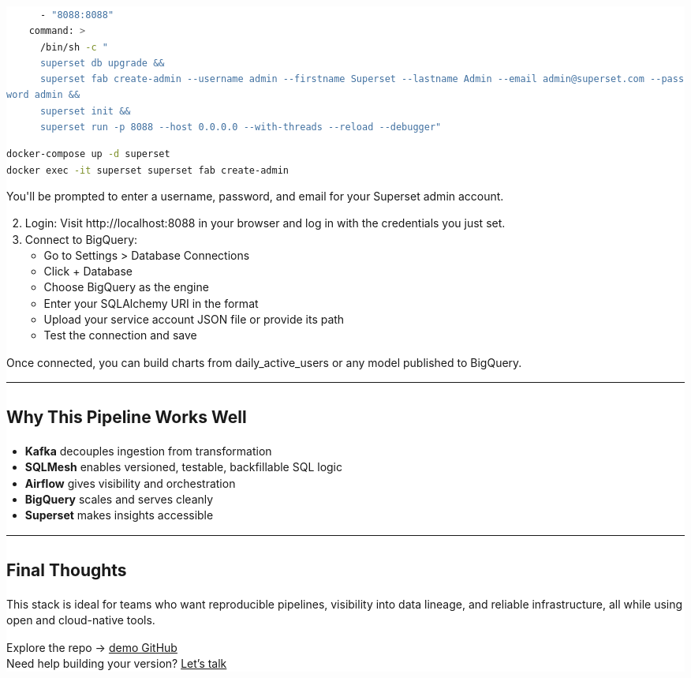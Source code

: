 ```bash
      - "8088:8088"
    command: >
      /bin/sh -c "
      superset db upgrade &&
      superset fab create-admin --username admin --firstname Superset --lastname Admin --email admin@superset.com --password admin &&
      superset init &&
      superset run -p 8088 --host 0.0.0.0 --with-threads --reload --debugger"
```

```bash
docker-compose up -d superset
docker exec -it superset superset fab create-admin
```

You'll be prompted to enter a username, password, and email for your Superset admin account.

2. Login: Visit http://localhost:8088 in your browser and log in with the credentials you just set.
3. Connect to BigQuery:
   - Go to Settings > Database Connections
   - Click + Database
   - Choose BigQuery as the engine
   - Enter your SQLAlchemy URI in the format
   - Upload your service account JSON file or provide its path
   - Test the connection and save

Once connected, you can build charts from daily_active_users or any model published to BigQuery.

---

## Why This Pipeline Works Well

- **Kafka** decouples ingestion from transformation
- **SQLMesh** enables versioned, testable, backfillable SQL logic
- **Airflow** gives visibility and orchestration
- **BigQuery** scales and serves cleanly
- **Superset** makes insights accessible

---

## Final Thoughts

This stack is ideal for teams who want reproducible pipelines, visibility into data lineage, and reliable infrastructure, all while using open and cloud-native tools.

Explore the repo → [demo GitHub](https://github.com/evanrosa/pipe_demo)  
Need help building your version? [Let’s talk](https://www.evro.dev/consultant)
